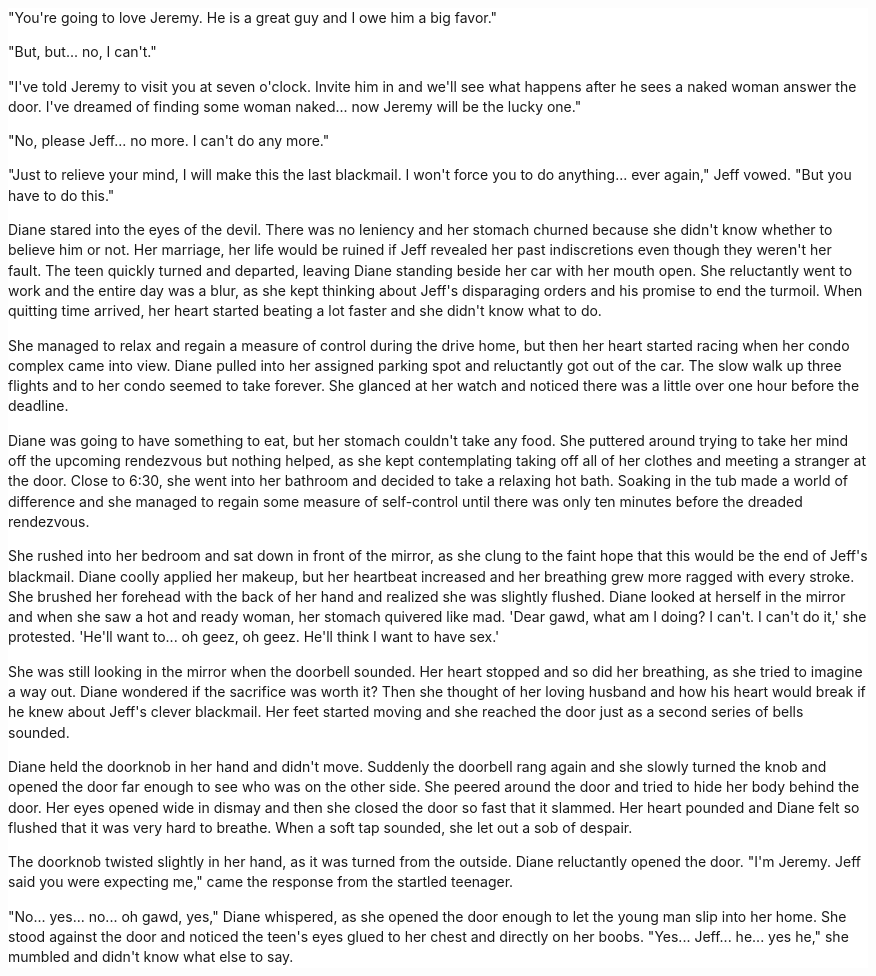  "You're going to love Jeremy. He is a great guy and I owe him a big favor." 

 "But, but... no, I can't." 

 "I've told Jeremy to visit you at seven o'clock. Invite him in and we'll see what happens after he sees a naked woman answer the door. I've dreamed of finding some woman naked... now Jeremy will be the lucky one." 

 "No, please Jeff... no more. I can't do any more." 

 "Just to relieve your mind, I will make this the last blackmail. I won't force you to do anything... ever again," Jeff vowed. "But you have to do this." 

 Diane stared into the eyes of the devil. There was no leniency and her stomach churned because she didn't know whether to believe him or not. Her marriage, her life would be ruined if Jeff revealed her past indiscretions even though they weren't her fault. The teen quickly turned and departed, leaving Diane standing beside her car with her mouth open. She reluctantly went to work and the entire day was a blur, as she kept thinking about Jeff's disparaging orders and his promise to end the turmoil. When quitting time arrived, her heart started beating a lot faster and she didn't know what to do. 

 She managed to relax and regain a measure of control during the drive home, but then her heart started racing when her condo complex came into view. Diane pulled into her assigned parking spot and reluctantly got out of the car. The slow walk up three flights and to her condo seemed to take forever. She glanced at her watch and noticed there was a little over one hour before the deadline. 

 Diane was going to have something to eat, but her stomach couldn't take any food. She puttered around trying to take her mind off the upcoming rendezvous but nothing helped, as she kept contemplating taking off all of her clothes and meeting a stranger at the door. Close to 6:30, she went into her bathroom and decided to take a relaxing hot bath. Soaking in the tub made a world of difference and she managed to regain some measure of self-control until there was only ten minutes before the dreaded rendezvous. 

 She rushed into her bedroom and sat down in front of the mirror, as she clung to the faint hope that this would be the end of Jeff's blackmail. Diane coolly applied her makeup, but her heartbeat increased and her breathing grew more ragged with every stroke. She brushed her forehead with the back of her hand and realized she was slightly flushed. Diane looked at herself in the mirror and when she saw a hot and ready woman, her stomach quivered like mad. 'Dear gawd, what am I doing? I can't. I can't do it,' she protested. 'He'll want to... oh geez, oh geez. He'll think I want to have sex.' 

 She was still looking in the mirror when the doorbell sounded. Her heart stopped and so did her breathing, as she tried to imagine a way out. Diane wondered if the sacrifice was worth it? Then she thought of her loving husband and how his heart would break if he knew about Jeff's clever blackmail. Her feet started moving and she reached the door just as a second series of bells sounded. 

 Diane held the doorknob in her hand and didn't move. Suddenly the doorbell rang again and she slowly turned the knob and opened the door far enough to see who was on the other side. She peered around the door and tried to hide her body behind the door. Her eyes opened wide in dismay and then she closed the door so fast that it slammed. Her heart pounded and Diane felt so flushed that it was very hard to breathe. When a soft tap sounded, she let out a sob of despair. 

 The doorknob twisted slightly in her hand, as it was turned from the outside. Diane reluctantly opened the door. "I'm Jeremy. Jeff said you were expecting me," came the response from the startled teenager. 

 "No... yes... no... oh gawd, yes," Diane whispered, as she opened the door enough to let the young man slip into her home. She stood against the door and noticed the teen's eyes glued to her chest and directly on her boobs. "Yes... Jeff... he... yes he," she mumbled and didn't know what else to say. 
